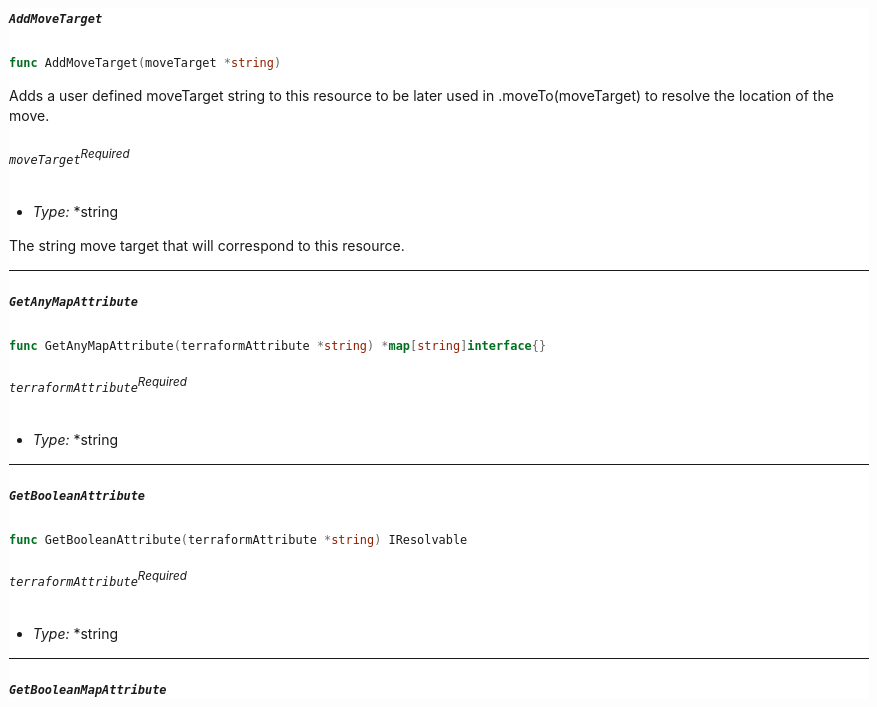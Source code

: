 ##### `AddMoveTarget` <a name="AddMoveTarget" id="@cdktf/provider-opentelekomcloud.directConnectV2.DirectConnectV2.addMoveTarget"></a>

```go
func AddMoveTarget(moveTarget *string)
```

Adds a user defined moveTarget string to this resource to be later used in .moveTo(moveTarget) to resolve the location of the move.

###### `moveTarget`<sup>Required</sup> <a name="moveTarget" id="@cdktf/provider-opentelekomcloud.directConnectV2.DirectConnectV2.addMoveTarget.parameter.moveTarget"></a>

- *Type:* *string

The string move target that will correspond to this resource.

---

##### `GetAnyMapAttribute` <a name="GetAnyMapAttribute" id="@cdktf/provider-opentelekomcloud.directConnectV2.DirectConnectV2.getAnyMapAttribute"></a>

```go
func GetAnyMapAttribute(terraformAttribute *string) *map[string]interface{}
```

###### `terraformAttribute`<sup>Required</sup> <a name="terraformAttribute" id="@cdktf/provider-opentelekomcloud.directConnectV2.DirectConnectV2.getAnyMapAttribute.parameter.terraformAttribute"></a>

- *Type:* *string

---

##### `GetBooleanAttribute` <a name="GetBooleanAttribute" id="@cdktf/provider-opentelekomcloud.directConnectV2.DirectConnectV2.getBooleanAttribute"></a>

```go
func GetBooleanAttribute(terraformAttribute *string) IResolvable
```

###### `terraformAttribute`<sup>Required</sup> <a name="terraformAttribute" id="@cdktf/provider-opentelekomcloud.directConnectV2.DirectConnectV2.getBooleanAttribute.parameter.terraformAttribute"></a>

- *Type:* *string

---

##### `GetBooleanMapAttribute` <a name="GetBooleanMapAttribute" id="@cdktf/provider-opentelekomcloud.directConnectV2.DirectConnectV2.getBooleanMapAttribute"></a>
